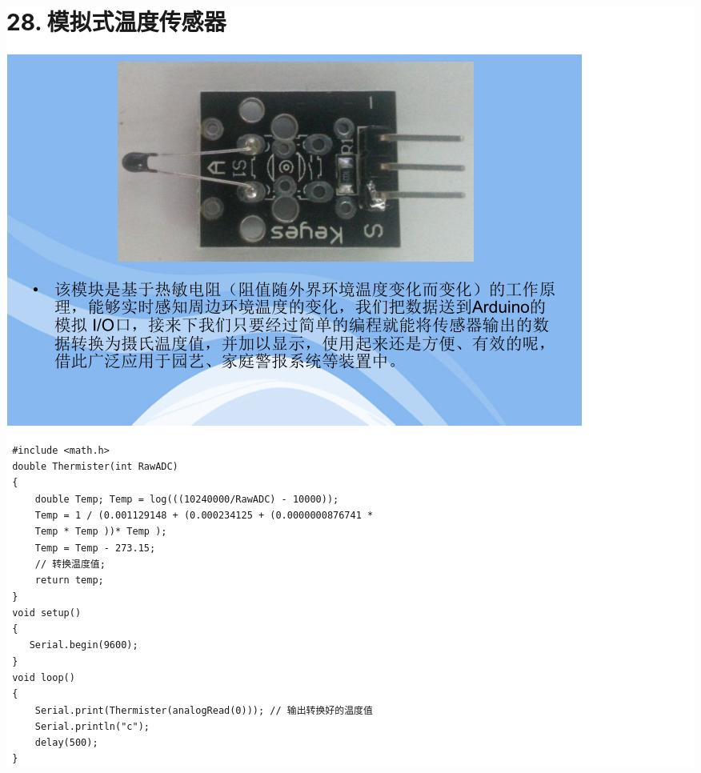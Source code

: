 # 28. 模拟式温度传感器

![image-20201021163956427](https://github.com/SmartArduino/zhdocs/raw/master/zhControlPanel/Sensor/image-20201021163956427.png)

```
 #include <math.h>
 double Thermister(int RawADC)
 { 
     double Temp; Temp = log(((10240000/RawADC) - 10000));
     Temp = 1 / (0.001129148 + (0.000234125 + (0.0000000876741 *
     Temp * Temp ))* Temp );
     Temp = Temp - 273.15;
     // 转换温度值;
     return temp;
 }
 void setup()
 {
 	Serial.begin(9600);
 }
 void loop()
 { 
     Serial.print(Thermister(analogRead(0))); // 输出转换好的温度值
     Serial.println("c");
     delay(500);
 }
```
